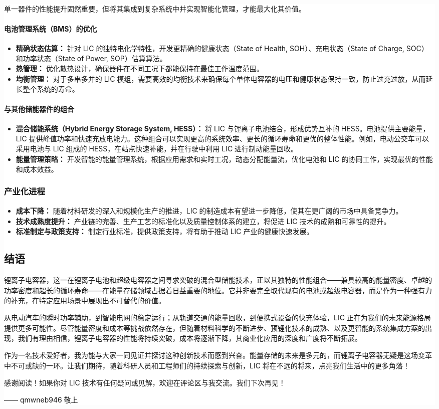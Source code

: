 单一器件的性能提升固然重要，但将其集成到复杂系统中并实现智能化管理，才能最大化其价值。

#### 电池管理系统（BMS）的优化

*   **精确状态估算：** 针对 LIC 的独特电化学特性，开发更精确的健康状态（State of Health, SOH）、充电状态（State of Charge, SOC）和功率状态（State of Power, SOP）估算算法。
*   **热管理：** 优化散热设计，确保器件在不同工况下都能保持在最佳工作温度范围。
*   **均衡管理：** 对于多串多并的 LIC 模组，需要高效的均衡技术来确保每个单体电容器的电压和健康状态保持一致，防止过充过放，从而延长整个系统的寿命。

#### 与其他储能器件的组合

*   **混合储能系统（Hybrid Energy Storage System, HESS）：** 将 LIC 与锂离子电池结合，形成优势互补的 HESS。电池提供主要能量，LIC 提供峰值功率和快速充放电能力。这种组合可以实现更高的系统效率、更长的循环寿命和更优的整体性能。例如，电动公交车可以采用电池与 LIC 组成的 HESS，在站点快速补能，并在行驶中利用 LIC 进行制动能量回收。
*   **能量管理策略：** 开发智能的能量管理系统，根据应用需求和实时工况，动态分配能量流，优化电池和 LIC 的协同工作，实现最优的性能和成本效益。

### 产业化进程

*   **成本下降：** 随着材料研发的深入和规模化生产的推进，LIC 的制造成本有望进一步降低，使其在更广阔的市场中具备竞争力。
*   **技术成熟度提升：** 产业链的完善、生产工艺的标准化以及质量控制体系的建立，将促进 LIC 技术的成熟和可靠性的提升。
*   **标准制定与政策支持：** 制定行业标准，提供政策支持，将有助于推动 LIC 产业的健康快速发展。

## 结语

锂离子电容器，这一在锂离子电池和超级电容器之间寻求突破的混合型储能技术，正以其独特的性能组合——兼具较高的能量密度、卓越的功率密度和超长的循环寿命——在能量存储领域占据着日益重要的地位。它并非要完全取代现有的电池或超级电容器，而是作为一种强有力的补充，在特定应用场景中展现出不可替代的价值。

从电动汽车的瞬时功率辅助，到智能电网的稳定运行；从轨道交通的能量回收，到便携式设备的快充体验，LIC 正在为我们的未来能源格局提供更多可能性。尽管能量密度和成本等挑战依然存在，但随着材料科学的不断进步、预锂化技术的成熟、以及更智能的系统集成方案的出现，我们有理由相信，锂离子电容器的性能将持续突破，成本将逐渐下降，其商业化应用的深度和广度将不断拓展。

作为一名技术爱好者，我为能与大家一同见证并探讨这种创新技术而感到兴奋。能量存储的未来是多元的，而锂离子电容器无疑是这场变革中不可或缺的一环。让我们期待，随着科研人员和工程师们的持续探索与创新，LIC 将在不远的将来，点亮我们生活中的更多角落！

感谢阅读！如果你对 LIC 技术有任何疑问或见解，欢迎在评论区与我交流。我们下次再见！

—— qmwneb946 敬上